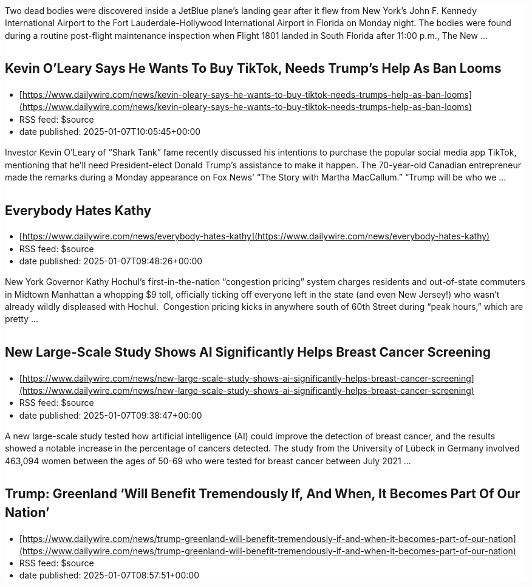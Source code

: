 Two dead bodies were discovered inside a JetBlue plane&#8217;s landing gear after it flew from New York’s John F. Kennedy International Airport to the Fort Lauderdale-Hollywood International Airport in Florida on Monday night. The bodies were found during a routine post-flight maintenance inspection when Flight 1801 landed in South Florida after 11:00 p.m., The New ...

## Kevin O’Leary Says He Wants To Buy TikTok, Needs Trump’s Help As Ban Looms
 - [https://www.dailywire.com/news/kevin-oleary-says-he-wants-to-buy-tiktok-needs-trumps-help-as-ban-looms](https://www.dailywire.com/news/kevin-oleary-says-he-wants-to-buy-tiktok-needs-trumps-help-as-ban-looms)
 - RSS feed: $source
 - date published: 2025-01-07T10:05:45+00:00

Investor Kevin O’Leary of “Shark Tank” fame recently discussed his intentions to purchase the popular social media app TikTok, mentioning that he’ll need President-elect Donald Trump’s assistance to make it happen. The 70-year-old Canadian entrepreneur made the remarks during a Monday appearance on Fox News&#8217; “The Story with Martha MacCallum.” “Trump will be who we ...

## Everybody Hates Kathy
 - [https://www.dailywire.com/news/everybody-hates-kathy](https://www.dailywire.com/news/everybody-hates-kathy)
 - RSS feed: $source
 - date published: 2025-01-07T09:48:26+00:00

New York Governor Kathy Hochul&#8217;s first-in-the-nation “congestion pricing” system charges residents and out-of-state commuters in Midtown Manhattan a whopping $9 toll, officially ticking off everyone left in the state (and even New Jersey!) who wasn&#8217;t already wildly displeased with Hochul.  Congestion pricing kicks in anywhere south of 60th Street during “peak hours,” which are pretty ...

## New Large-Scale Study Shows AI Significantly Helps Breast Cancer Screening
 - [https://www.dailywire.com/news/new-large-scale-study-shows-ai-significantly-helps-breast-cancer-screening](https://www.dailywire.com/news/new-large-scale-study-shows-ai-significantly-helps-breast-cancer-screening)
 - RSS feed: $source
 - date published: 2025-01-07T09:38:47+00:00

A new large-scale study tested how artificial intelligence (AI) could improve the detection of breast cancer, and the results showed a notable increase in the percentage of cancers detected. The study from the University of Lübeck in Germany involved 463,094 women between the ages of 50-69 who were tested for breast cancer between July 2021 ...

## Trump: Greenland ‘Will Benefit Tremendously If, And When, It Becomes Part Of Our Nation’
 - [https://www.dailywire.com/news/trump-greenland-will-benefit-tremendously-if-and-when-it-becomes-part-of-our-nation](https://www.dailywire.com/news/trump-greenland-will-benefit-tremendously-if-and-when-it-becomes-part-of-our-nation)
 - RSS feed: $source
 - date published: 2025-01-07T08:57:51+00:00
